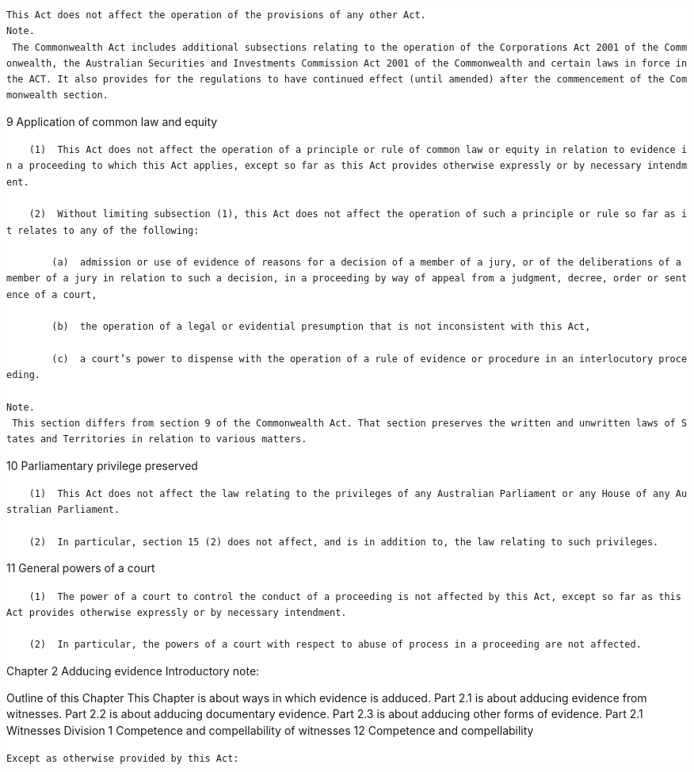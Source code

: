     This Act does not affect the operation of the provisions of any other Act.
    Note.
     The Commonwealth Act includes additional subsections relating to the operation of the Corporations Act 2001 of the Commonwealth, the Australian Securities and Investments Commission Act 2001 of the Commonwealth and certain laws in force in the ACT. It also provides for the regulations to have continued effect (until amended) after the commencement of the Commonwealth section.

9   Application of common law and equity

        (1)  This Act does not affect the operation of a principle or rule of common law or equity in relation to evidence in a proceeding to which this Act applies, except so far as this Act provides otherwise expressly or by necessary intendment.

        (2)  Without limiting subsection (1), this Act does not affect the operation of such a principle or rule so far as it relates to any of the following:

            (a)  admission or use of evidence of reasons for a decision of a member of a jury, or of the deliberations of a member of a jury in relation to such a decision, in a proceeding by way of appeal from a judgment, decree, order or sentence of a court,

            (b)  the operation of a legal or evidential presumption that is not inconsistent with this Act,

            (c)  a court’s power to dispense with the operation of a rule of evidence or procedure in an interlocutory proceeding.

    Note.
     This section differs from section 9 of the Commonwealth Act. That section preserves the written and unwritten laws of States and Territories in relation to various matters.

10   Parliamentary privilege preserved

        (1)  This Act does not affect the law relating to the privileges of any Australian Parliament or any House of any Australian Parliament.

        (2)  In particular, section 15 (2) does not affect, and is in addition to, the law relating to such privileges.

11   General powers of a court

        (1)  The power of a court to control the conduct of a proceeding is not affected by this Act, except so far as this Act provides otherwise expressly or by necessary intendment.

        (2)  In particular, the powers of a court with respect to abuse of process in a proceeding are not affected.

Chapter 2 Adducing evidence
Introductory note:
 
Outline of this Chapter
This Chapter is about ways in which evidence is adduced.
Part 2.1 is about adducing evidence from witnesses.
Part 2.2 is about adducing documentary evidence.
Part 2.3 is about adducing other forms of evidence.
Part 2.1 Witnesses
Division 1 Competence and compellability of witnesses
12   Competence and compellability

    Except as otherwise provided by this Act:
